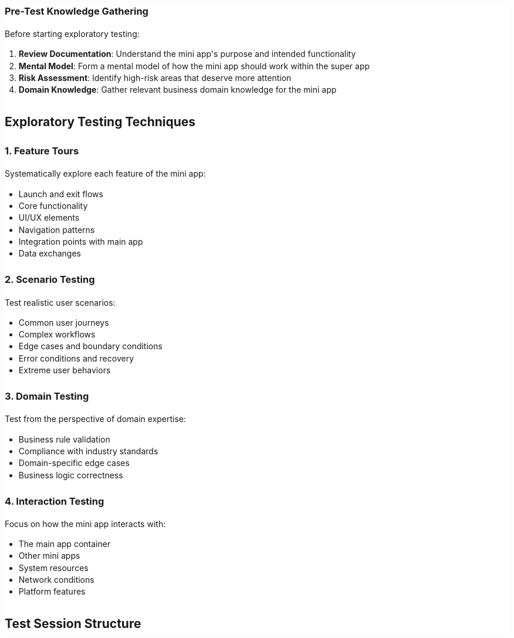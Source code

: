 ### Pre-Test Knowledge Gathering

Before starting exploratory testing:

1. **Review Documentation**: Understand the mini app's purpose and intended functionality
2. **Mental Model**: Form a mental model of how the mini app should work within the super app
3. **Risk Assessment**: Identify high-risk areas that deserve more attention
4. **Domain Knowledge**: Gather relevant business domain knowledge for the mini app

## Exploratory Testing Techniques

### 1. Feature Tours

Systematically explore each feature of the mini app:

- Launch and exit flows
- Core functionality
- UI/UX elements
- Navigation patterns
- Integration points with main app
- Data exchanges

### 2. Scenario Testing

Test realistic user scenarios:

- Common user journeys
- Complex workflows
- Edge cases and boundary conditions
- Error conditions and recovery
- Extreme user behaviors

### 3. Domain Testing

Test from the perspective of domain expertise:

- Business rule validation
- Compliance with industry standards
- Domain-specific edge cases
- Business logic correctness

### 4. Interaction Testing

Focus on how the mini app interacts with:

- The main app container
- Other mini apps
- System resources
- Network conditions
- Platform features

## Test Session Structure
